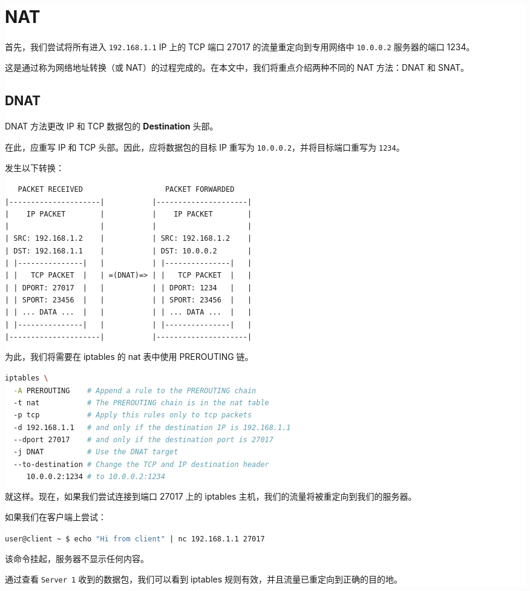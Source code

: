 # NAT

首先，我们尝试将所有进入 `192.168.1.1` IP 上的 TCP 端口 27017 的流量重定向到专用网络中 `10.0.0.2` 服务器的端口 1234。

这是通过称为网络地址转换（或 NAT）的过程完成的。在本文中，我们将重点介绍两种不同的 NAT 方法：DNAT 和 SNAT。

## DNAT

DNAT 方法更改 IP 和 TCP 数据包的 **Destination** 头部。

在此，应重写 IP 和 TCP 头部。因此，应将数据包的目标 IP 重写为 `10.0.0.2`，并将目标端口重写为 `1234`。

发生以下转换：

```
   PACKET RECEIVED                   PACKET FORWARDED
|---------------------|           |---------------------|
|    IP PACKET        |           |    IP PACKET        |
|                     |           |                     |
| SRC: 192.168.1.2    |           | SRC: 192.168.1.2    |
| DST: 192.168.1.1    |           | DST: 10.0.0.2       |
| |---------------|   |           | |---------------|   |
| |   TCP PACKET  |   | =(DNAT)=> | |   TCP PACKET  |   |
| | DPORT: 27017  |   |           | | DPORT: 1234   |   |
| | SPORT: 23456  |   |           | | SPORT: 23456  |   |
| | ... DATA ...  |   |           | | ... DATA ...  |   |
| |---------------|   |           | |---------------|   |
|---------------------|           |---------------------|
```

为此，我们将需要在 iptables 的 nat 表中使用 PREROUTING 链。

```bash
iptables \
  -A PREROUTING    # Append a rule to the PREROUTING chain
  -t nat           # The PREROUTING chain is in the nat table
  -p tcp           # Apply this rules only to tcp packets
  -d 192.168.1.1   # and only if the destination IP is 192.168.1.1
  --dport 27017    # and only if the destination port is 27017
  -j DNAT          # Use the DNAT target
  --to-destination # Change the TCP and IP destination header
     10.0.0.2:1234 # to 10.0.0.2:1234
```

就这样。现在，如果我们尝试连接到端口 27017 上的 iptables 主机，我们的流量将被重定向到我们的服务器。

如果我们在客户端上尝试：

```bash
user@client ~ $ echo "Hi from client" | nc 192.168.1.1 27017
```

该命令挂起，服务器不显示任何内容。

通过查看 `Server 1` 收到的数据包，我们可以看到 iptables 规则有效，并且流量已重定向到正确的目的地。

